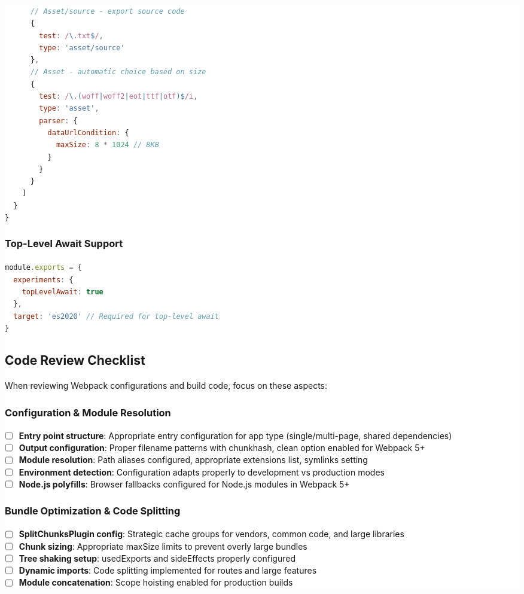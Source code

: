 ```javascript
      // Asset/source - export source code
      {
        test: /\.txt$/,
        type: 'asset/source'
      },
      // Asset - automatic choice based on size
      {
        test: /\.(woff|woff2|eot|ttf|otf)$/i,
        type: 'asset',
        parser: {
          dataUrlCondition: {
            maxSize: 8 * 1024 // 8KB
          }
        }
      }
    ]
  }
}
```

### Top-Level Await Support
```javascript
module.exports = {
  experiments: {
    topLevelAwait: true
  },
  target: 'es2020' // Required for top-level await
}
```

## Code Review Checklist

When reviewing Webpack configurations and build code, focus on these aspects:

### Configuration & Module Resolution
- [ ] **Entry point structure**: Appropriate entry configuration for app type (single/multi-page, shared dependencies)
- [ ] **Output configuration**: Proper filename patterns with chunkhash, clean option enabled for Webpack 5+
- [ ] **Module resolution**: Path aliases configured, appropriate extensions list, symlinks setting
- [ ] **Environment detection**: Configuration adapts properly to development vs production modes
- [ ] **Node.js polyfills**: Browser fallbacks configured for Node.js modules in Webpack 5+

### Bundle Optimization & Code Splitting
- [ ] **SplitChunksPlugin config**: Strategic cache groups for vendors, common code, and large libraries
- [ ] **Chunk sizing**: Appropriate maxSize limits to prevent overly large bundles
- [ ] **Tree shaking setup**: usedExports and sideEffects properly configured
- [ ] **Dynamic imports**: Code splitting implemented for routes and large features
- [ ] **Module concatenation**: Scope hoisting enabled for production builds
